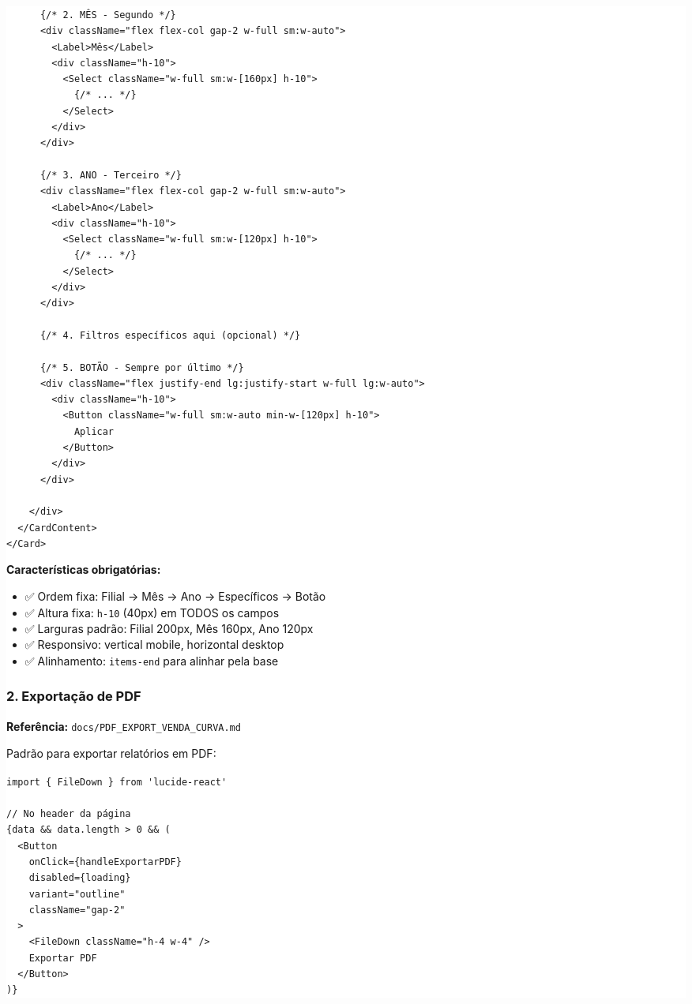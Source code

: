 ```tsx
      {/* 2. MÊS - Segundo */}
      <div className="flex flex-col gap-2 w-full sm:w-auto">
        <Label>Mês</Label>
        <div className="h-10">
          <Select className="w-full sm:w-[160px] h-10">
            {/* ... */}
          </Select>
        </div>
      </div>

      {/* 3. ANO - Terceiro */}
      <div className="flex flex-col gap-2 w-full sm:w-auto">
        <Label>Ano</Label>
        <div className="h-10">
          <Select className="w-full sm:w-[120px] h-10">
            {/* ... */}
          </Select>
        </div>
      </div>

      {/* 4. Filtros específicos aqui (opcional) */}

      {/* 5. BOTÃO - Sempre por último */}
      <div className="flex justify-end lg:justify-start w-full lg:w-auto">
        <div className="h-10">
          <Button className="w-full sm:w-auto min-w-[120px] h-10">
            Aplicar
          </Button>
        </div>
      </div>
      
    </div>
  </CardContent>
</Card>
```

**Características obrigatórias:**
- ✅ Ordem fixa: Filial → Mês → Ano → Específicos → Botão
- ✅ Altura fixa: `h-10` (40px) em TODOS os campos
- ✅ Larguras padrão: Filial 200px, Mês 160px, Ano 120px
- ✅ Responsivo: vertical mobile, horizontal desktop
- ✅ Alinhamento: `items-end` para alinhar pela base

### 2. Exportação de PDF

**Referência:** `docs/PDF_EXPORT_VENDA_CURVA.md`

Padrão para exportar relatórios em PDF:

```tsx
import { FileDown } from 'lucide-react'

// No header da página
{data && data.length > 0 && (
  <Button
    onClick={handleExportarPDF}
    disabled={loading}
    variant="outline"
    className="gap-2"
  >
    <FileDown className="h-4 w-4" />
    Exportar PDF
  </Button>
)}

```